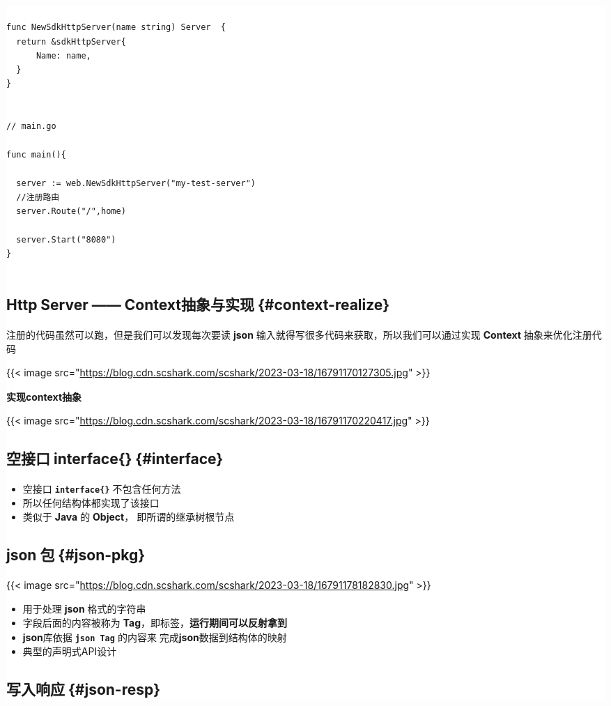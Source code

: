   ```

func NewSdkHttpServer(name string) Server  {
	return &sdkHttpServer{
		Name: name,
	}
}


// main.go

func main(){

    server := web.NewSdkHttpServer("my-test-server")
    //注册路由
    server.Route("/",home)
    
    server.Start("8080")
}


```


##  Http Server —— Context抽象与实现 {#context-realize}

注册的代码虽然可以跑，但是我们可以发现每次要读 **json** 输入就得写很多代码来获取，所以我们可以通过实现 **Context** 抽象来优化注册代码



{{< image src="https://blog.cdn.scshark.com/scshark/2023-03-18/16791170127305.jpg"  >}}


**实现context抽象**

{{< image src="https://blog.cdn.scshark.com/scshark/2023-03-18/16791170220417.jpg"  >}}


## 空接口 interface{} {#interface}

- 空接口 **`interface{}`** 不包含任何方法
- 所以任何结构体都实现了该接口 
- 类似于 **Java** 的 **Object**， 即所谓的继承树根节点

## json 包 {#json-pkg}

{{< image src="https://blog.cdn.scshark.com/scshark/2023-03-18/16791178182830.jpg"  >}}

- 用于处理 **json** 格式的字符串
- 字段后面的内容被称为 **Tag**，即标签，**运行期间可以反射拿到**
- **json**库依据 **`json Tag`** 的内容来 完成**json**数据到结构体的映射
- 典型的声明式API设计


## 写入响应 {#json-resp}
